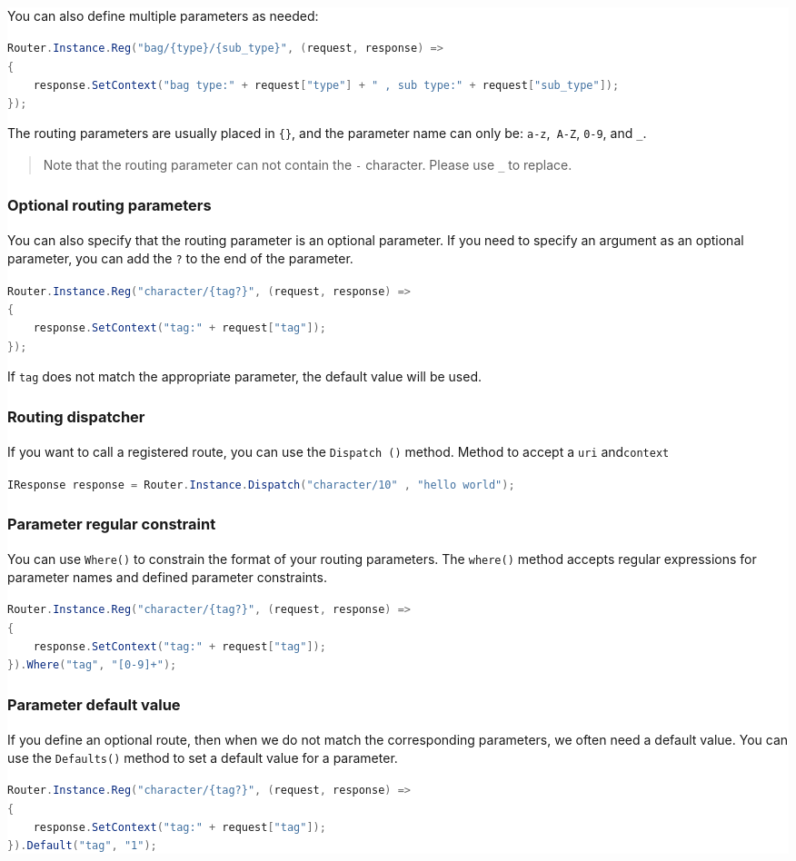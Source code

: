 You can also define multiple parameters as needed:

``` csharp
Router.Instance.Reg("bag/{type}/{sub_type}", (request, response) =>
{
    response.SetContext("bag type:" + request["type"] + " , sub type:" + request["sub_type"]);
});
```

The routing parameters are usually placed in `{}`, and the parameter name can only be: `a-z`,` A-Z`, `0-9`, and `_`.

> Note that the routing parameter can not contain the `-` character. Please use `_` to replace.

### Optional routing parameters

You can also specify that the routing parameter is an optional parameter. If you need to specify an argument as an optional parameter, you can add the `?` to the end of the parameter.

``` csharp
Router.Instance.Reg("character/{tag?}", (request, response) =>
{
    response.SetContext("tag:" + request["tag"]);
});
```
If `tag` does not match the appropriate parameter, the default value will be used.

### Routing dispatcher

If you want to call a registered route, you can use the `Dispatch ()` method. Method to accept a `uri` and` context `

``` csharp
IResponse response = Router.Instance.Dispatch("character/10" , "hello world");
```

### Parameter regular constraint

You can use `Where()` to constrain the format of your routing parameters. The `where()` method accepts regular expressions for parameter names and defined parameter constraints.

``` csharp
Router.Instance.Reg("character/{tag?}", (request, response) =>
{
    response.SetContext("tag:" + request["tag"]);
}).Where("tag", "[0-9]+");
```

### Parameter default value

If you define an optional route, then when we do not match the corresponding parameters, we often need a default value. You can use the `Defaults()` method to set a default value for a parameter.

``` csharp
Router.Instance.Reg("character/{tag?}", (request, response) =>
{
    response.SetContext("tag:" + request["tag"]);
}).Default("tag", "1");
```
